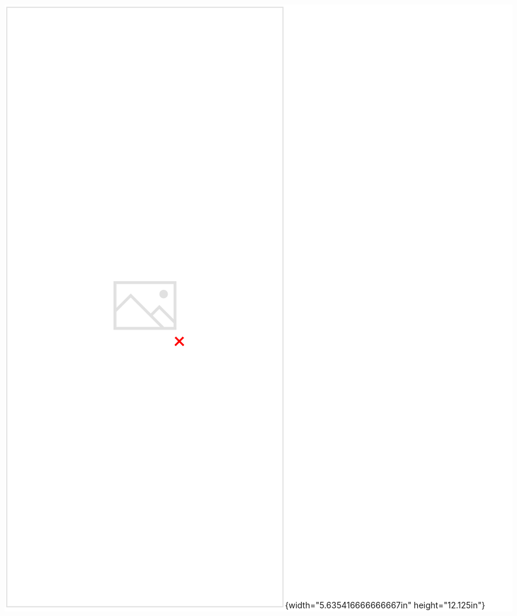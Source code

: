 ![Scheduler Agent Supervisor 11:04 failed. Coordinate a set of actions across a distributed set of services and other remote resources. Is this page helpful? ± Yes 47 No Feedback Send feedback about This product e O This page There is currently no feedback for this document. Page feedback will appear here. English (United States) 1 c  / arc lr-•tn n Arc • O ](../../media/Availability-or-Reliabiity-Availability-or-Reliabiity-Index-image18.png){width="5.635416666666667in" height="12.125in"}
